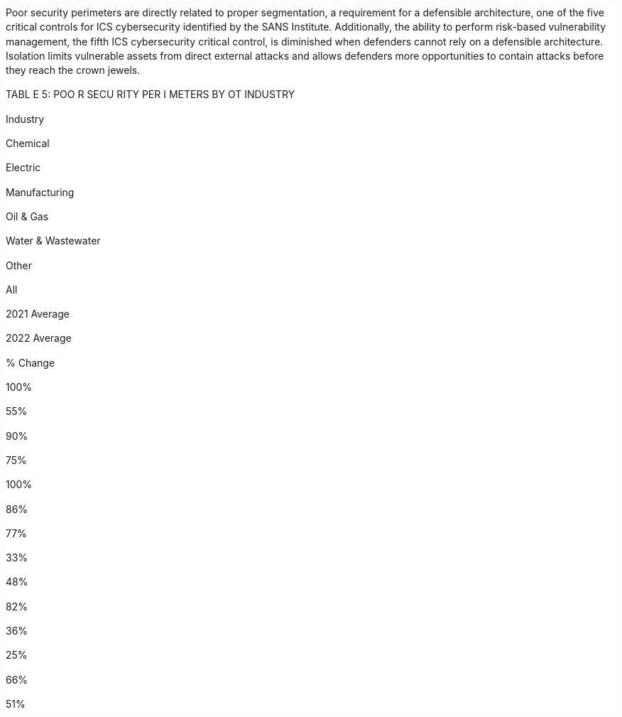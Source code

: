 Poor security perimeters are directly related to 
proper segmentation, a requirement for a defensible 
architecture, one of the five critical controls for 
ICS cybersecurity identified by the SANS Institute. 
Additionally, the ability to perform risk\-based 
vulnerability management, the fifth ICS cybersecurity 
critical control, is diminished when defenders cannot 
rely on a defensible architecture. Isolation limits 
vulnerable assets from direct external attacks and 
allows defenders more opportunities to contain 
attacks before they reach the crown jewels.

TABL E 5: POO R SECU RITY PER I METERS BY OT INDUSTRY

Industry

Chemical

Electric

Manufacturing

Oil \& Gas

Water \& Wastewater

Other

All

2021 Average

2022 Average

% Change

100%

55%

90%

75%

100%

86%

77%

33%

48%

82%

36%

25%

66%

51%
